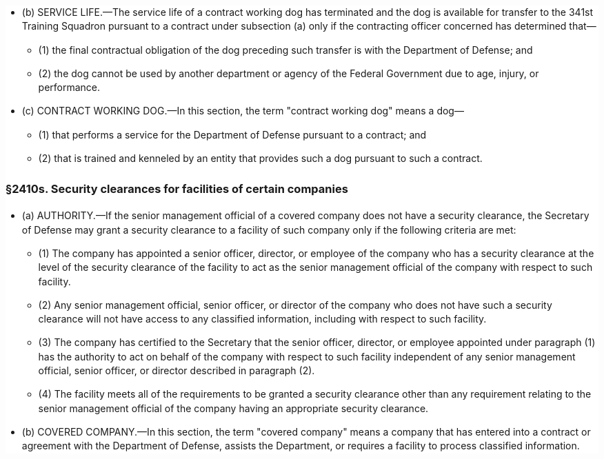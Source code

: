 * (b) SERVICE LIFE.—The service life of a contract working dog has terminated and the dog is available for transfer to the 341st Training Squadron pursuant to a contract under subsection (a) only if the contracting officer concerned has determined that—

  * (1) the final contractual obligation of the dog preceding such transfer is with the Department of Defense; and

  * (2) the dog cannot be used by another department or agency of the Federal Government due to age, injury, or performance.


* (c) CONTRACT WORKING DOG.—In this section, the term "contract working dog" means a dog—

  * (1) that performs a service for the Department of Defense pursuant to a contract; and

  * (2) that is trained and kenneled by an entity that provides such a dog pursuant to such a contract.

### §2410s. Security clearances for facilities of certain companies
* (a) AUTHORITY.—If the senior management official of a covered company does not have a security clearance, the Secretary of Defense may grant a security clearance to a facility of such company only if the following criteria are met:

  * (1) The company has appointed a senior officer, director, or employee of the company who has a security clearance at the level of the security clearance of the facility to act as the senior management official of the company with respect to such facility.

  * (2) Any senior management official, senior officer, or director of the company who does not have such a security clearance will not have access to any classified information, including with respect to such facility.

  * (3) The company has certified to the Secretary that the senior officer, director, or employee appointed under paragraph (1) has the authority to act on behalf of the company with respect to such facility independent of any senior management official, senior officer, or director described in paragraph (2).

  * (4) The facility meets all of the requirements to be granted a security clearance other than any requirement relating to the senior management official of the company having an appropriate security clearance.


* (b) COVERED COMPANY.—In this section, the term "covered company" means a company that has entered into a contract or agreement with the Department of Defense, assists the Department, or requires a facility to process classified information.